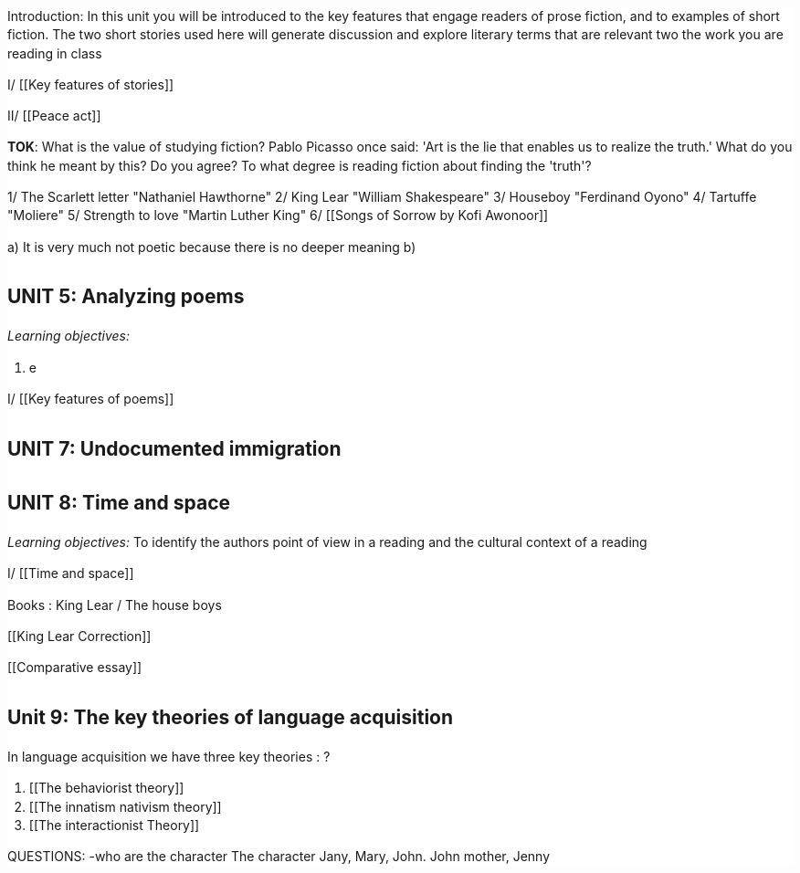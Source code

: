 Introduction: 
In this unit you will be introduced to the key features that engage readers of prose  fiction, and to examples of short fiction. The two short stories used here will generate discussion and explore literary terms that are relevant two the work you are reading in class

I/ [[Key features of stories]] 

II/ [[Peace act]]  

**TOK**: What is the value of studying fiction? 
Pablo Picasso once said: 'Art is the lie that enables us to realize the truth.' What do you think he meant by this? Do you agree? To what degree is reading fiction about finding the 'truth'?

1/ The Scarlett letter "Nathaniel Hawthorne"
2/ King Lear "William Shakespeare" 
3/ Houseboy "Ferdinand Oyono"
4/ Tartuffe "Moliere" 
5/ Strength to love "Martin Luther King"
6/ [[Songs of Sorrow by Kofi Awonoor]] 

a) It is very much not poetic because there is no deeper meaning
b)    
## **UNIT 5:** Analyzing poems 
*Learning objectives:*  
1.  e

I/ [[Key features of poems]]  

## **UNIT 7:** Undocumented immigration

## **UNIT 8:** Time and space
*Learning objectives:*  To identify the authors point of view in a reading and the cultural context of a reading


I/ [[Time and space]] 

Books : King Lear / The house boys 

[[King Lear Correction]] 

[[Comparative essay]] 

## **Unit 9:** The key theories of language acquisition
In language acquisition we have three key theories : 
?
1. [[The behaviorist theory]]
2. [[The innatism nativism theory]] 
3. [[The interactionist Theory]]

QUESTIONS: 
-who are the character
The character Jany, Mary, John. John mother, Jenny
